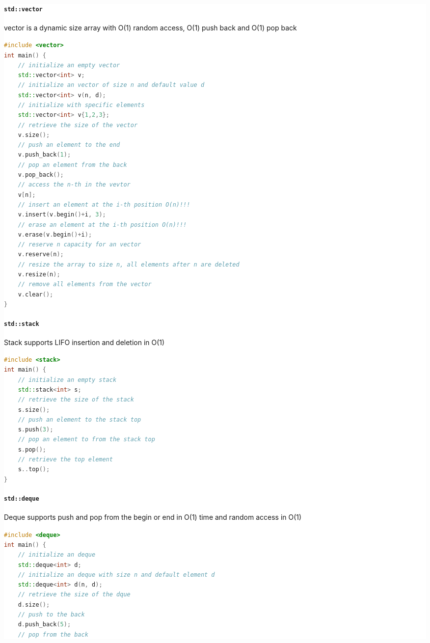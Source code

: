 #### `std::vector` 
vector is a dynamic size array with O(1) random access, O(1) push back and O(1) pop back
```c++
#include <vector>
int main() {
    // initialize an empty vector
    std::vector<int> v;
    // initialize an vector of size n and default value d
    std::vector<int> v(n, d);
    // initialize with specific elements
    std::vector<int> v{1,2,3};
    // retrieve the size of the vector
    v.size();
    // push an element to the end
    v.push_back(1);
    // pop an element from the back
    v.pop_back();
    // access the n-th in the vevtor
    v[n];
    // insert an element at the i-th position O(n)!!!
    v.insert(v.begin()+i, 3);
    // erase an element at the i-th position O(n)!!!
    v.erase(v.begin()+i);
    // reserve n capacity for an vector
    v.reserve(n);
    // resize the array to size n, all elements after n are deleted
    v.resize(n);
    // remove all elements from the vector
    v.clear();
}
```

#### `std::stack`
Stack supports LIFO insertion and deletion in O(1)
```c++
#include <stack>
int main() {
    // initialize an empty stack
    std::stack<int> s;
    // retrieve the size of the stack
    s.size();
    // push an element to the stack top
    s.push(3);
    // pop an element to from the stack top
    s.pop();
    // retrieve the top element
    s..top();
}
```

#### `std::deque`
Deque supports push and pop from the begin or end in O(1) time and random access in O(1)
```c++
#include <deque>
int main() {
    // initialize an deque
    std::deque<int> d;
    // initialize an deque with size n and default element d
    std::deque<int> d(n, d);
    // retrieve the size of the dque
    d.size();
    // push to the back
    d.push_back(5);
    // pop from the back
```